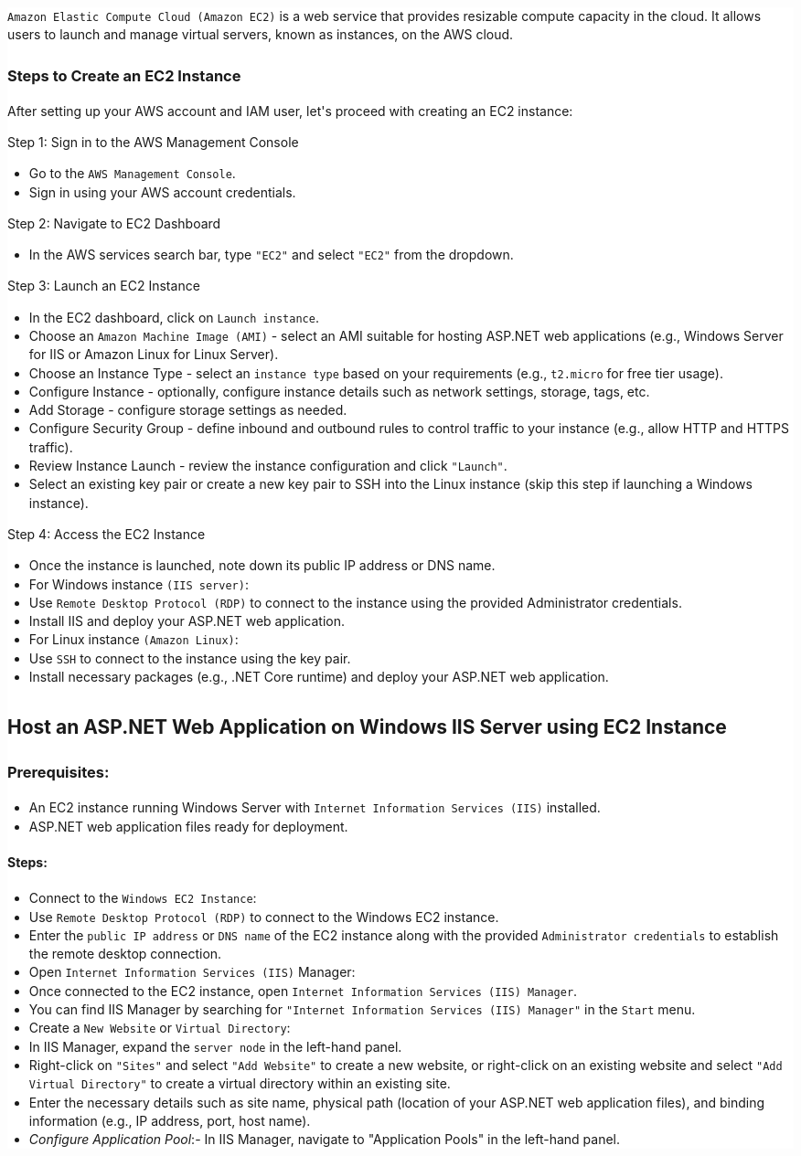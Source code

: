 `Amazon Elastic Compute Cloud (Amazon EC2)` is a web service that provides resizable compute capacity in the cloud. It allows users to launch and manage virtual servers, known as instances, on the AWS cloud.


### Steps to Create an EC2 Instance

After setting up your AWS account and IAM user, let's proceed with creating an EC2 instance:

Step 1: Sign in to the AWS Management Console
- Go to the `AWS Management Console`.
- Sign in using your AWS account credentials.

Step 2: Navigate to EC2 Dashboard
- In the AWS services search bar, type `"EC2"` and select `"EC2"` from the dropdown.

Step 3: Launch an EC2 Instance
- In the EC2 dashboard, click on `Launch instance`.
- Choose an `Amazon Machine Image (AMI)` - select an AMI suitable for hosting ASP.NET web applications (e.g., Windows Server for IIS or Amazon Linux for Linux Server).
- Choose an Instance Type - select an  `instance type` based on your requirements (e.g., `t2.micro` for free tier usage).
- Configure Instance - optionally, configure instance details such as network settings, storage, tags, etc.
- Add Storage - configure storage settings as needed.
- Configure Security Group - define inbound and outbound rules to control traffic to your instance (e.g., allow HTTP and HTTPS traffic).
- Review Instance Launch - review the instance configuration and click `"Launch"`.
- Select an existing key pair or create a new key pair to SSH into the Linux instance (skip this step if launching a Windows instance).

Step 4: Access the EC2 Instance
- Once the instance is launched, note down its public IP address or DNS name.
- For Windows instance `(IIS server)`:
- Use `Remote Desktop Protocol (RDP)` to connect to the instance using the provided Administrator credentials.
- Install IIS and deploy your ASP.NET web application.
- For Linux instance `(Amazon Linux)`:
- Use `SSH` to connect to the instance using the key pair.
- Install necessary packages (e.g., .NET Core runtime) and deploy your ASP.NET web application.

## Host an ASP.NET Web Application on Windows IIS Server using EC2 Instance
### Prerequisites:
- An EC2 instance running Windows Server with `Internet Information Services (IIS)` installed.
- ASP.NET web application files ready for deployment.

#### Steps:
- Connect to the `Windows EC2 Instance`:    
- Use `Remote Desktop Protocol (RDP)` to connect to the Windows EC2 instance.
- Enter the `public IP address` or `DNS name` of the EC2 instance along with the provided `Administrator credentials` to establish the remote desktop connection.
- Open `Internet Information Services (IIS)` Manager:
- Once connected to the EC2 instance, open `Internet Information Services (IIS) Manager`.
- You can find IIS Manager by searching for `"Internet Information Services (IIS) Manager"` in the `Start` menu.
- Create a `New Website` or `Virtual Directory`:
- In IIS Manager, expand the `server node` in the left-hand panel.
- Right-click on `"Sites"` and select `"Add Website"` to create a new website, or right-click on an existing website and select `"Add Virtual Directory"` to create a virtual directory within an existing site.
- Enter the necessary details such as site name, physical path (location of your ASP.NET web application files), and binding information (e.g., IP address, port, host name).
- *Configure Application Pool*:-
        In IIS Manager, navigate to "Application Pools" in the left-hand panel.